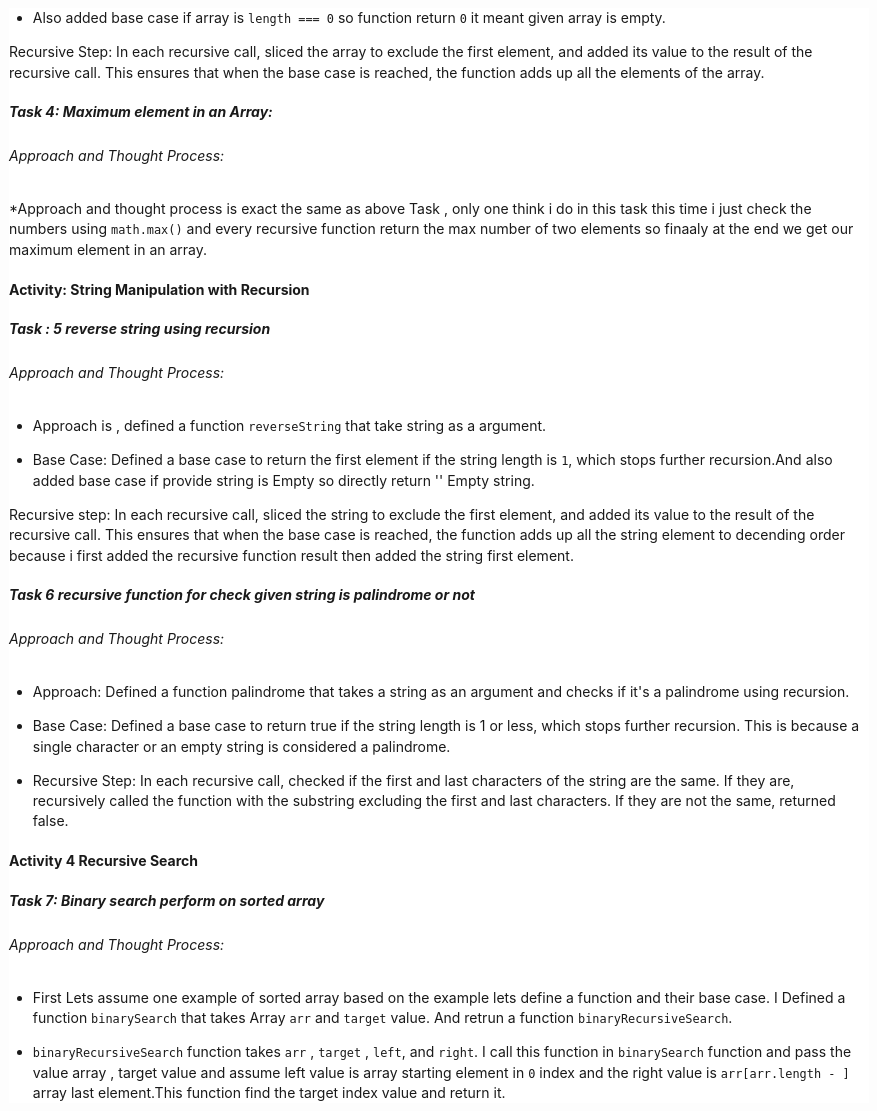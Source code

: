 * Also added base case if array is `length === 0` so function return `0` it meant given array is empty.

Recursive Step: In each recursive call, sliced the array to exclude the first element, and added its value to the result of the recursive call. This ensures that when the base case is reached, the function adds up all the elements of the array.

##### Task 4: Maximum element in an Array:

###### Approach and Thought Process:
*Approach and thought process is exact the same as above Task , only one think i do in this task this time i just check the numbers using `math.max()` and every recursive function return the max number of two elements so finaaly at the end we get our maximum element in an array.

#### Activity: String Manipulation with Recursion

##### Task : 5 reverse string using recursion 

###### Approach and Thought Process:
* Approach is , defined a function `reverseString` that take string as a argument.

* Base Case: Defined a base case to return the first element if the string length is `1`, which stops further recursion.And also added base case if provide string is Empty so directly return '' Empty string.

Recursive step: In each recursive call, sliced the string to exclude the first element, and added its value to the result of the recursive call. This ensures that when the base case is reached, the function adds up all the string element to decending order because i first added the recursive function result then added the string first element.


##### Task 6 recursive function for check given string is palindrome or not
###### Approach and Thought Process:
* Approach: Defined a function palindrome that takes a string as an argument and checks if it's a palindrome using recursion.

* Base Case: Defined a base case to return true if the string length is 1 or less, which stops further recursion. This is because a single character or an empty string is considered a palindrome.

* Recursive Step: In each recursive call, checked if the first and last characters of the string are the same. If they are, recursively called the function with the substring excluding the first and last characters. If they are not the same, returned false.

#### Activity 4 Recursive Search

##### Task 7: Binary search perform on sorted array

###### Approach and Thought Process:
* First Lets assume one example of sorted array based on the example lets define a function and their base case. I Defined a function `binarySearch` that takes Array `arr` and `target` value. And retrun a function `binaryRecursiveSearch`.

* `binaryRecursiveSearch` function takes `arr` , `target` , `left`, and `right`. I call this function in `binarySearch` function and pass the value array , target value and assume left value is array starting element in `0` index and the right value is `arr[arr.length - ]` array last element.This function find the target index value and return it.
